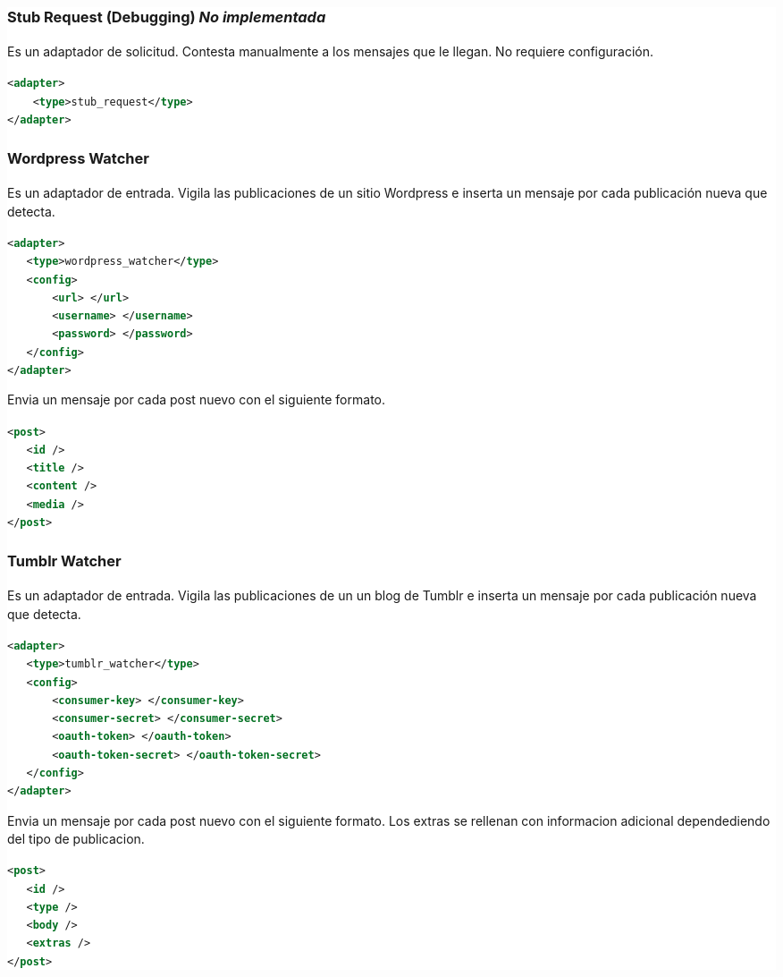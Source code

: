 ### Stub Request (Debugging) *No implementada*
Es un adaptador de solicitud. Contesta manualmente a los mensajes que le llegan. No requiere configuración.
```xml
<adapter>
    <type>stub_request</type>
</adapter>
```

### Wordpress Watcher
Es un adaptador de entrada. Vigila las publicaciones de un sitio Wordpress e inserta un mensaje por cada publicación nueva que detecta.
 ```xml
<adapter>
    <type>wordpress_watcher</type>
    <config>
        <url> </url>
        <username> </username>
        <password> </password>
    </config>
</adapter>
```
Envia un mensaje por cada post nuevo con el siguiente formato.
 ```xml
<post>
    <id />
    <title />
    <content />
    <media />
</post>
```

### Tumblr Watcher
Es un adaptador de entrada. Vigila las publicaciones de un un blog de Tumblr e inserta un mensaje por cada publicación nueva que detecta.
 ```xml
<adapter>
    <type>tumblr_watcher</type>
    <config>
        <consumer-key> </consumer-key>
        <consumer-secret> </consumer-secret>
        <oauth-token> </oauth-token>
        <oauth-token-secret> </oauth-token-secret>
    </config>
</adapter>
```
Envia un mensaje por cada post nuevo con el siguiente formato. Los extras se rellenan con informacion adicional dependediendo del tipo de publicacion.
 ```xml
<post>
    <id />
    <type />
    <body />
    <extras />
</post>
```
